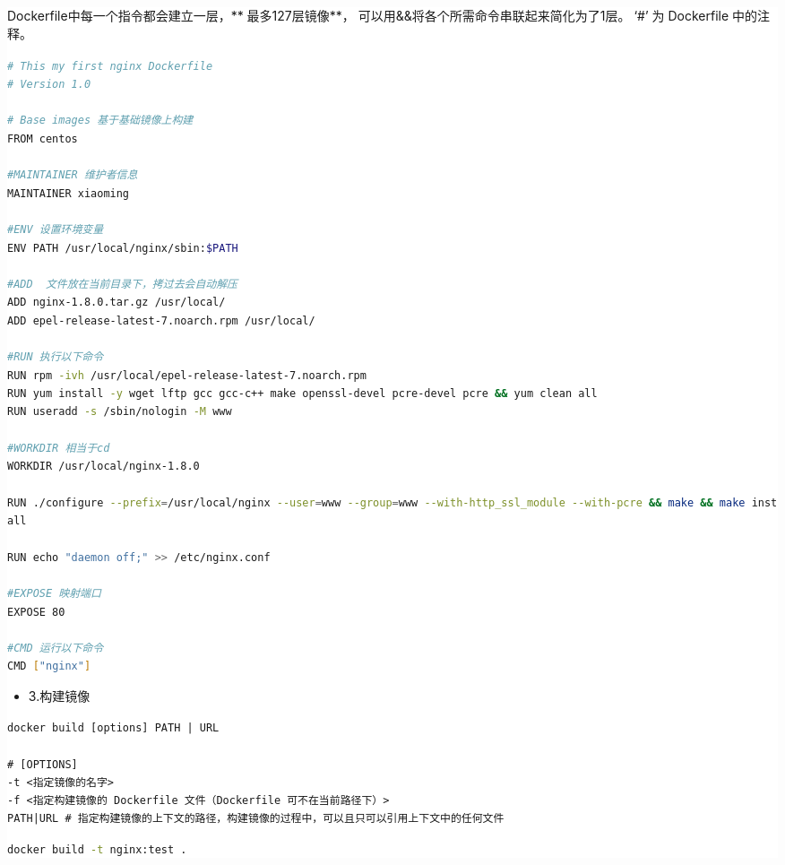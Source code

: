 Dockerfile中每一个指令都会建立一层，** 最多127层镜像**， 可以用&&将各个所需命令串联起来简化为了1层。 ‘#’ 为 Dockerfile 中的注释。

```bash
# This my first nginx Dockerfile
# Version 1.0

# Base images 基于基础镜像上构建
FROM centos

#MAINTAINER 维护者信息
MAINTAINER xiaoming 

#ENV 设置环境变量
ENV PATH /usr/local/nginx/sbin:$PATH

#ADD  文件放在当前目录下，拷过去会自动解压
ADD nginx-1.8.0.tar.gz /usr/local/  
ADD epel-release-latest-7.noarch.rpm /usr/local/  

#RUN 执行以下命令 
RUN rpm -ivh /usr/local/epel-release-latest-7.noarch.rpm
RUN yum install -y wget lftp gcc gcc-c++ make openssl-devel pcre-devel pcre && yum clean all
RUN useradd -s /sbin/nologin -M www

#WORKDIR 相当于cd
WORKDIR /usr/local/nginx-1.8.0 

RUN ./configure --prefix=/usr/local/nginx --user=www --group=www --with-http_ssl_module --with-pcre && make && make install

RUN echo "daemon off;" >> /etc/nginx.conf

#EXPOSE 映射端口
EXPOSE 80

#CMD 运行以下命令
CMD ["nginx"]
```

- 3.构建镜像

```
docker build [options] PATH | URL

# [OPTIONS]
-t <指定镜像的名字>
-f <指定构建镜像的 Dockerfile 文件（Dockerfile 可不在当前路径下）>
PATH|URL # 指定构建镜像的上下文的路径，构建镜像的过程中，可以且只可以引用上下文中的任何文件 
```


```bash
docker build -t nginx:test .
```
